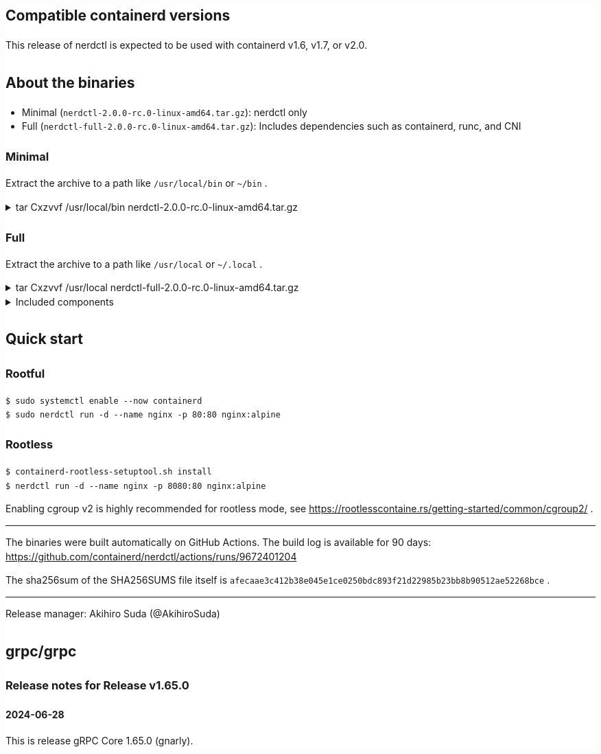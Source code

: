 ## Compatible containerd versions
This release of nerdctl is expected to be used with containerd v1.6, v1.7, or v2.0.

## About the binaries
- Minimal (`nerdctl-2.0.0-rc.0-linux-amd64.tar.gz`): nerdctl only
- Full (`nerdctl-full-2.0.0-rc.0-linux-amd64.tar.gz`):    Includes dependencies such as containerd, runc, and CNI

### Minimal
Extract the archive to a path like `/usr/local/bin` or `~/bin` .
<details><summary>tar Cxzvvf /usr/local/bin nerdctl-2.0.0-rc.0-linux-amd64.tar.gz</summary></details>

### Full
Extract the archive to a path like `/usr/local` or `~/.local` .

<details><summary>tar Cxzvvf /usr/local nerdctl-full-2.0.0-rc.0-linux-amd64.tar.gz</summary></details>

<details><summary>Included components</summary></details>

## Quick start
### Rootful
```console
$ sudo systemctl enable --now containerd
$ sudo nerdctl run -d --name nginx -p 80:80 nginx:alpine
```

### Rootless
```console
$ containerd-rootless-setuptool.sh install
$ nerdctl run -d --name nginx -p 8080:80 nginx:alpine
```

Enabling cgroup v2 is highly recommended for rootless mode, see https://rootlesscontaine.rs/getting-started/common/cgroup2/ .
- - -
The binaries were built automatically on GitHub Actions.
The build log is available for 90 days: https://github.com/containerd/nerdctl/actions/runs/9672401204

The sha256sum of the SHA256SUMS file itself is `afecaae3c412b38e045e1ce0250bdc893f21d22985b23bb8b90512ae52268bce` .
- - -
Release manager: Akihiro Suda (@AkihiroSuda)
  
## grpc/grpc  
### Release notes for Release v1.65.0  
#### 2024-06-28  
This is release gRPC Core 1.65.0 (gnarly).
